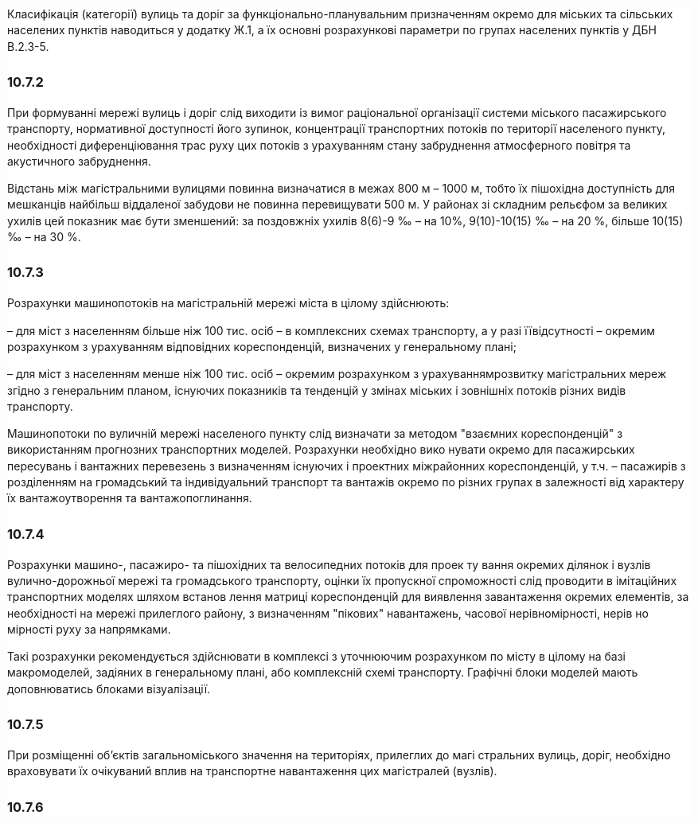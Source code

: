Класифікація (категорії) вулиць та доріг за функціонально-планувальним призначенням окремо для міських та сільських населених пунктів наводиться у додатку Ж.1, а їх основні розрахункові параметри по групах населених пунктів у ДБН В.2.3-5.

### 10.7.2

При формуванні мережі вулиць і доріг слід виходити із вимог раціональної організації системи міського пасажирського транспорту, нормативної доступності його зупинок, концентрації транспортних потоків по території населеного пункту, необхідності диференціювання трас руху цих потоків з урахуванням стану забруднення атмосферного повітря та акустичного забруднення.

Відстань між магістральними вулицями повинна визначатися в межах 800 м – 1000 м, тобто їх пішохідна доступність для мешканців найбільш віддаленої забудови не повинна перевищувати 500 м. У районах зі складним рельєфом за великих ухилів цей показник має бути зменшений: за поздовжніх ухилів 8(6)-9 ‰ – на 10%, 9(10)-10(15) ‰ – на 20 %, більше 10(15) ‰ – на 30 %.

### 10.7.3

Розрахунки машинопотоків на магістральній мережі міста в цілому здійснюють:

– для міст з населенням більше ніж 100 тис. осіб – в комплексних схемах транспорту, а у разі їївідсутності – окремим розрахунком з урахуванням відповідних кореспонденцій, визначених у генеральному плані;

– для міст з населенням менше ніж 100 тис. осіб – окремим розрахунком з урахуваннямрозвитку магістральних мереж згідно з генеральним планом, існуючих показників та тенденцій у змінах міських і зовнішніх потоків різних видів транспорту.

Машинопотоки по вуличній мережі населеного пункту слід визначати за методом "взаємних кореспонденцій" з використанням прогнозних транспортних моделей. Розрахунки необхідно вико нувати окремо для пасажирських пересувань і вантажних перевезень з визначенням існуючих і проектних міжрайонних кореспонденцій, у т.ч. – пасажирів з розділенням на громадський та індивідуальний транспорт та вантажів окремо по різних групах в залежності від характеру їх вантажоутворення та вантажопоглинання.

### 10.7.4

Розрахунки машино-, пасажиро- та пішохідних та велосипедних потоків для проек ту вання окремих ділянок і вузлів вулично-дорожньої мережі та громадського транспорту, оцінки їх пропускної спроможності слід проводити в імітаційних транспортних моделях шляхом встанов лення матриці кореспонденцій для виявлення завантаження окремих елементів, за необхідності на мережі прилеглого району, з визначенням "пікових" навантажень, часової нерівномірності, нерів но мірності руху за напрямками.

Такі розрахунки рекомендується здійснювати в комплексі з уточнюючим розрахунком по місту в цілому на базі макромоделей, задіяних в генеральному плані, або комплексній схемі транспорту. Графічні блоки моделей мають доповнюватись блоками візуалізації.

### 10.7.5

При розміщенні об’єктів загальноміського значення на територіях, прилеглих до магi стральних вулиць, доріг, необхідно враховувати їх очікуваний вплив на транспортне навантаження цих магістралей (вузлів).

### 10.7.6
